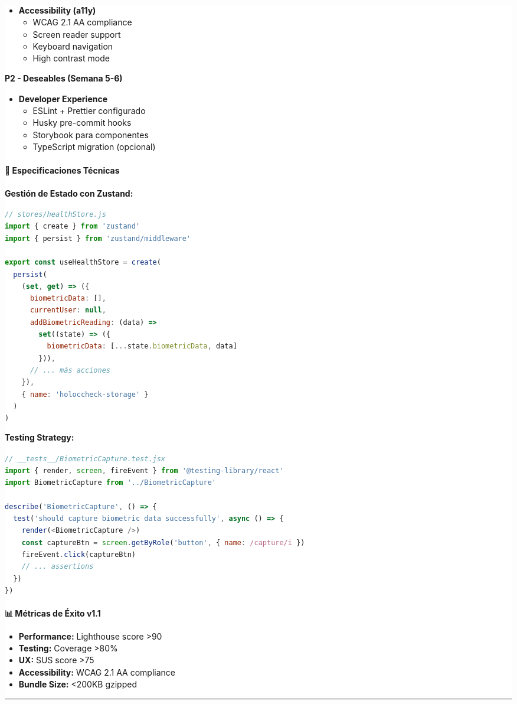 - **Accessibility (a11y)**
  - WCAG 2.1 AA compliance
  - Screen reader support
  - Keyboard navigation
  - High contrast mode

**P2 - Deseables (Semana 5-6)**
- **Developer Experience**
  - ESLint + Prettier configurado
  - Husky pre-commit hooks
  - Storybook para componentes
  - TypeScript migration (opcional)

#### **🔧 Especificaciones Técnicas**

**Gestión de Estado con Zustand:**
```javascript
// stores/healthStore.js
import { create } from 'zustand'
import { persist } from 'zustand/middleware'

export const useHealthStore = create(
  persist(
    (set, get) => ({
      biometricData: [],
      currentUser: null,
      addBiometricReading: (data) => 
        set((state) => ({ 
          biometricData: [...state.biometricData, data] 
        })),
      // ... más acciones
    }),
    { name: 'holoccheck-storage' }
  )
)
```

**Testing Strategy:**
```javascript
// __tests__/BiometricCapture.test.jsx
import { render, screen, fireEvent } from '@testing-library/react'
import BiometricCapture from '../BiometricCapture'

describe('BiometricCapture', () => {
  test('should capture biometric data successfully', async () => {
    render(<BiometricCapture />)
    const captureBtn = screen.getByRole('button', { name: /capture/i })
    fireEvent.click(captureBtn)
    // ... assertions
  })
})
```

#### **📊 Métricas de Éxito v1.1**
- **Performance:** Lighthouse score >90
- **Testing:** Coverage >80%
- **UX:** SUS score >75
- **Accessibility:** WCAG 2.1 AA compliance
- **Bundle Size:** <200KB gzipped

---